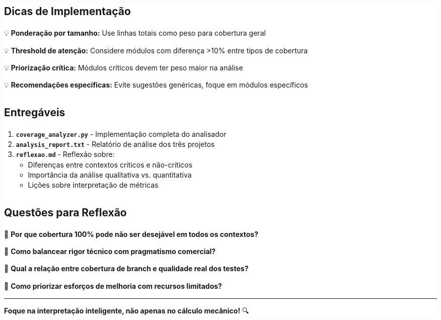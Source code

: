 ## Dicas de Implementação

💡 **Ponderação por tamanho:** Use linhas totais como peso para cobertura geral  

💡 **Threshold de atenção:** Considere módulos com diferença >10% entre tipos de cobertura  

💡 **Priorização crítica:** Módulos críticos devem ter peso maior na análise  

💡 **Recomendações específicas:** Evite sugestões genéricas, foque em módulos específicos  

## Entregáveis

1. **`coverage_analyzer.py`** - Implementação completa do analisador
2. **`analysis_report.txt`** - Relatório de análise dos três projetos  
3. **`reflexao.md`** - Reflexão sobre:
   - Diferenças entre contextos críticos e não-críticos
   - Importância da análise qualitativa vs. quantitativa
   - Lições sobre interpretação de métricas

## Questões para Reflexão

🤔 **Por que cobertura 100% pode não ser desejável em todos os contextos?**

🤔 **Como balancear rigor técnico com pragmatismo comercial?**

🤔 **Qual a relação entre cobertura de branch e qualidade real dos testes?**

🤔 **Como priorizar esforços de melhoria com recursos limitados?**

---

**Foque na interpretação inteligente, não apenas no cálculo mecânico!** 🔍
